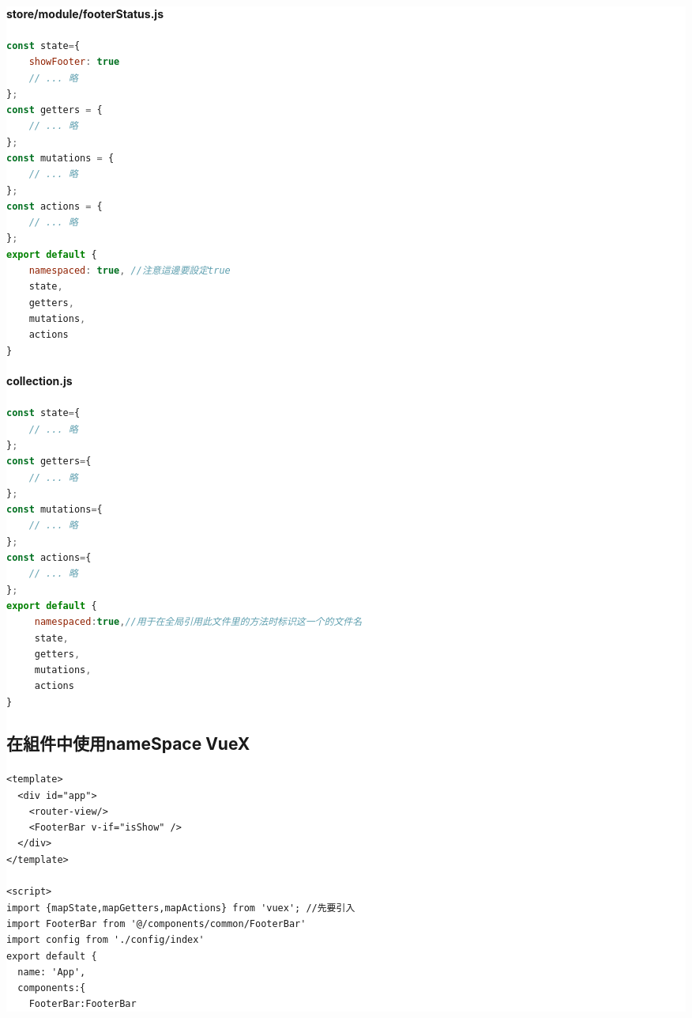 #### store/module/footerStatus.js
```javascript
const state={  
    showFooter: true
    // ... 略
};
const getters = {  
    // ... 略
};
const mutations = {
    // ... 略
};
const actions = {
    // ... 略
};
export default {
    namespaced: true, //注意這邊要設定true
    state,
    getters,
    mutations,
    actions
}
```

#### collection.js
```javascript
const state={
    // ... 略
};
const getters={
    // ... 略  
};
const mutations={
    // ... 略
};
const actions={
    // ... 略
};
export default {
     namespaced:true,//用于在全局引用此文件里的方法时标识这一个的文件名
     state,
     getters,
     mutations,
     actions
}
```
## 在組件中使用nameSpace VueX
```vue
<template>
  <div id="app">
    <router-view/>
    <FooterBar v-if="isShow" />
  </div>
</template>
 
<script>
import {mapState,mapGetters,mapActions} from 'vuex'; //先要引入
import FooterBar from '@/components/common/FooterBar'
import config from './config/index'
export default {
  name: 'App',
  components:{
    FooterBar:FooterBar
```